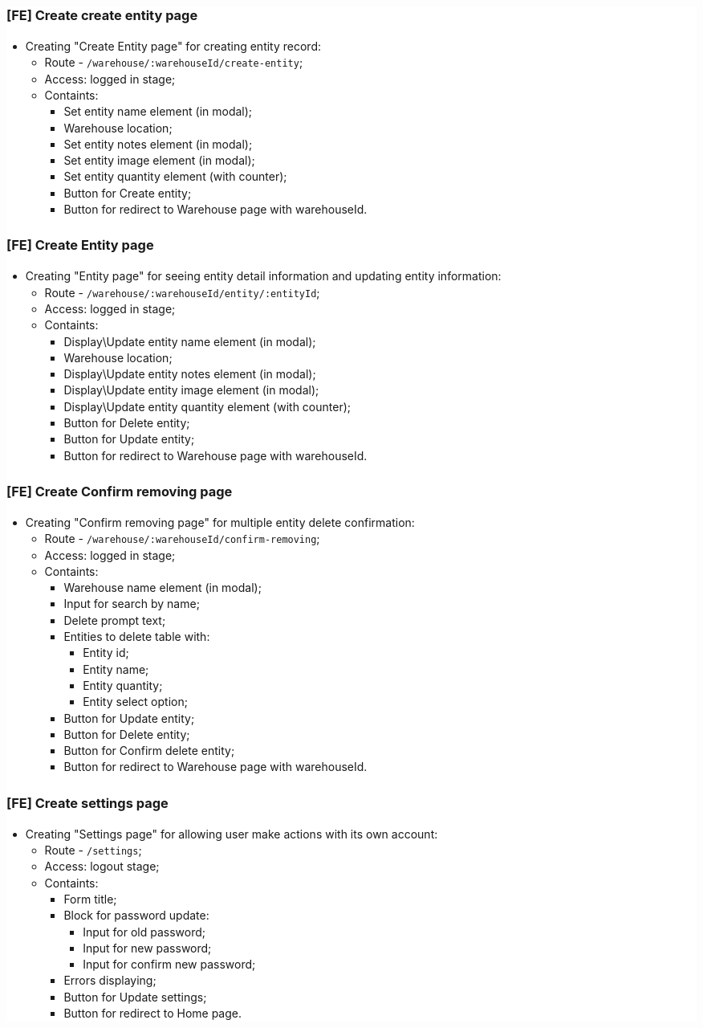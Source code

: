 ### [FE] Create create entity page
- Creating "Create Entity page" for creating entity record:
    - Route - ```/warehouse/:warehouseId/create-entity```;
    - Access: logged in stage;
    - Containts: 
        - Set entity name element (in modal);
        - Warehouse location;
        - Set entity notes element (in modal);
        - Set entity image element (in modal);
        - Set entity quantity element (with counter);
        - Button for Create entity;
        - Button for redirect to Warehouse page with warehouseId.

### [FE] Create Entity page
- Creating "Entity page" for seeing entity detail information and updating entity information:
    - Route - ```/warehouse/:warehouseId/entity/:entityId```;
    - Access: logged in stage;
    - Containts: 
        - Display\Update entity name element (in modal);
        - Warehouse location;
        - Display\Update entity notes element (in modal);
        - Display\Update entity image element (in modal);
        - Display\Update entity quantity element (with counter);
        - Button for Delete entity;
        - Button for Update entity;
        - Button for redirect to Warehouse page with warehouseId.

### [FE] Create Confirm removing page
- Creating "Confirm removing page" for multiple entity delete confirmation:
    - Route - ```/warehouse/:warehouseId/confirm-removing```;
    - Access: logged in stage;
    - Containts: 
        - Warehouse name element (in modal);
        - Input for search by name;
        - Delete prompt text;
        - Entities to delete table with:
            - Entity id;
            - Entity name;
            - Entity quantity;
            - Entity select option;
        - Button for Update entity;
        - Button for Delete entity;
        - Button for Confirm delete entity;
        - Button for redirect to Warehouse page with warehouseId.

### [FE] Create settings page
- Creating "Settings page" for allowing user make actions with its own account:
    - Route - ```/settings```;
    - Access: logout stage;
    - Containts: 
        - Form title;
        - Block for password update:
            - Input for old password;
            - Input for new password;
            - Input for confirm new password;
        - Errors displaying;
        - Button for Update settings;
        - Button for redirect to Home page.